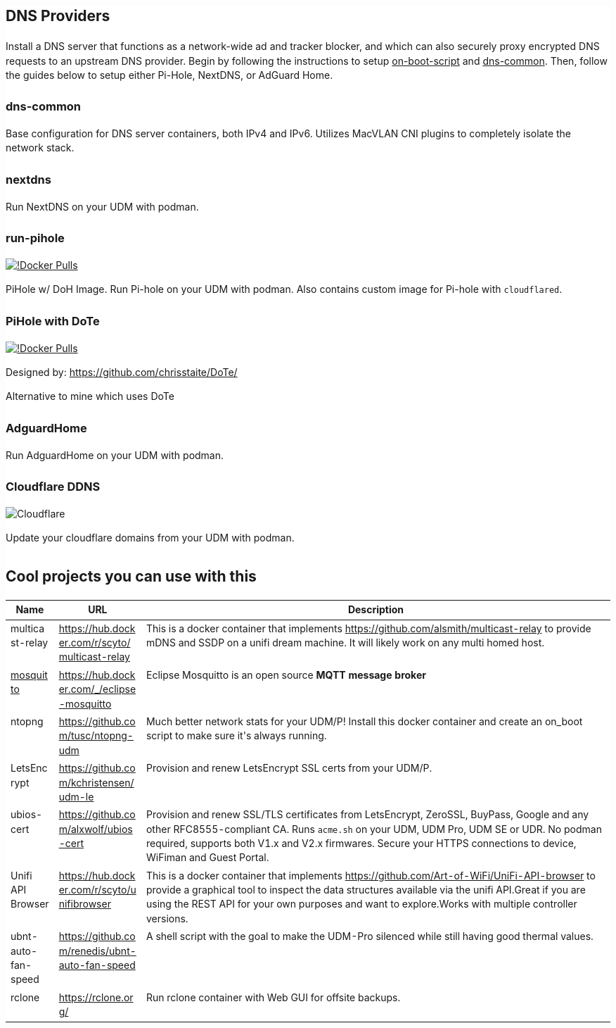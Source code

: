 
## DNS Providers

Install a DNS server that functions as a network-wide ad and tracker blocker, and which can also securely proxy encrypted DNS requests to an upstream DNS provider.
Begin by following the instructions to setup [on-boot-script](https://github.com/chalk-hwang/unifios-utilities/tree/main/on-boot-script) and [dns-common](https://github.com/chalk-hwang/unifios-utilities/tree/main/dns-common/on_boot.d).
Then, follow the guides below to setup either Pi-Hole, NextDNS, or AdGuard Home.

### dns-common

Base configuration for DNS server containers, both IPv4 and IPv6.
Utilizes MacVLAN CNI plugins to completely isolate the network stack.

### nextdns

Run NextDNS on your UDM with podman.

### run-pihole

[![!Docker Pulls](https://img.shields.io/docker/pulls/boostchicken/pihole.svg?color=green&labelColor=555555&logoColor=ffffff&style=for-the-badge&label=pulls&logo=docker)](https://hub.docker.com/u/boostchicken)

PiHole w/ DoH Image.
Run Pi-hole on your UDM with podman.
Also contains custom image for Pi-hole with `cloudflared`.

### PiHole with DoTe
[![!Docker Pulls](https://img.shields.io/docker/pulls/pombeirp/pihole-dote.svg?color=green&labelColor=555555&logoColor=ffffff&style=for-the-badge&label=pulls&logo=docker)](https://hub.docker.com/r/pombeirp/pihole-dote)

Designed by: <https://github.com/chrisstaite/DoTe/>

Alternative to mine which uses DoTe

### AdguardHome

Run AdguardHome on your UDM with podman.

### Cloudflare DDNS
![Cloudflare](https://img.shields.io/badge/Cloudflare-F38020?style=for-the-badge&logo=Cloudflare&logoColor=white)

Update your cloudflare domains from your UDM with podman.

## Cool projects you can use with this

| Name 	| URL 	| Description 	|
|------	|-----	|-------------	|
|multicast-relay |<https://hub.docker.com/r/scyto/multicast-relay>     	|  This is a docker container that implements <https://github.com/alsmith/multicast-relay> to provide mDNS and SSDP on a unifi dream machine. It will likely work on any multi homed host.           	|
| [mosquitto](./mosquitto/) | <https://hub.docker.com/_/eclipse-mosquitto>    	| Eclipse Mosquitto is an open source **MQTT message broker** |
|  ntopng    	|  <https://github.com/tusc/ntopng-udm>   	|   Much better network stats for your UDM/P! Install this docker container and create an on_boot script to make sure it's always running.          	|
| LetsEncrypt  | <https://github.com/kchristensen/udm-le>  |Provision and renew LetsEncrypt SSL certs from your UDM/P. |
| ubios-cert   | <https://github.com/alxwolf/ubios-cert>              | Provision and renew SSL/TLS certificates from LetsEncrypt, ZeroSSL, BuyPass, Google and any other RFC8555-compliant CA. Runs `acme.sh` on your UDM, UDM Pro, UDM SE or UDR. No podman required, supports both V1.x and V2.x firmwares. Secure your HTTPS connections to device, WiFiman and Guest Portal. |
| Unifi API Browser          |  <https://hub.docker.com/r/scyto/unifibrowser>             | This is a docker container that implements <https://github.com/Art-of-WiFi/UniFi-API-browser> to provide a graphical tool to inspect the data structures available via the unifi API.Great if you are using the REST API for your own purposes and want to explore.Works with multiple controller versions. |
|ubnt-auto-fan-speed           |<https://github.com/renedis/ubnt-auto-fan-speed>               | A shell script with the goal to make the UDM-Pro silenced while still having good thermal values. |
|rclone           |   <https://rclone.org/>            |Run rclone container with Web GUI for offsite backups. |